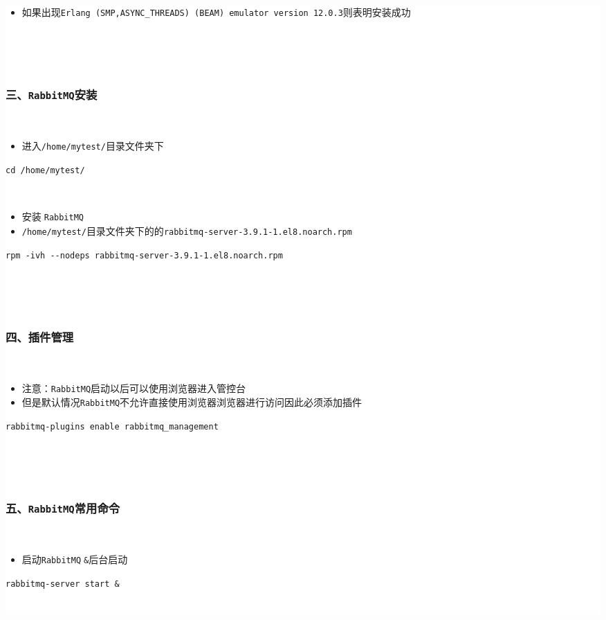 - 如果出现`Erlang (SMP,ASYNC_THREADS) (BEAM) emulator version 12.0.3`则表明安装成功

<br>

<br>

<br>

### 三、`RabbitMQ`安装

<br>

- 进入`/home/mytest/`目录文件夹下

```shell
cd /home/mytest/
```

<br>

- 安装 `RabbitMQ`
- `/home/mytest/`目录文件夹下的的`rabbitmq-server-3.9.1-1.el8.noarch.rpm`

```shell
rpm -ivh --nodeps rabbitmq-server-3.9.1-1.el8.noarch.rpm
```

<br>

<br>

<br>

### 四、插件管理

<br>

- 注意：`RabbitMQ`启动以后可以使用浏览器进入管控台
- 但是默认情况`RabbitMQ`不允许直接使用浏览器浏览器进行访问因此必须添加插件

```shell
rabbitmq-plugins enable rabbitmq_management
```

<br>

<br>

<br>

### 五、`RabbitMQ`常用命令

<br>

- 启动`RabbitMQ`		`&`后台启动

```shell
rabbitmq-server start &
```

<br>
